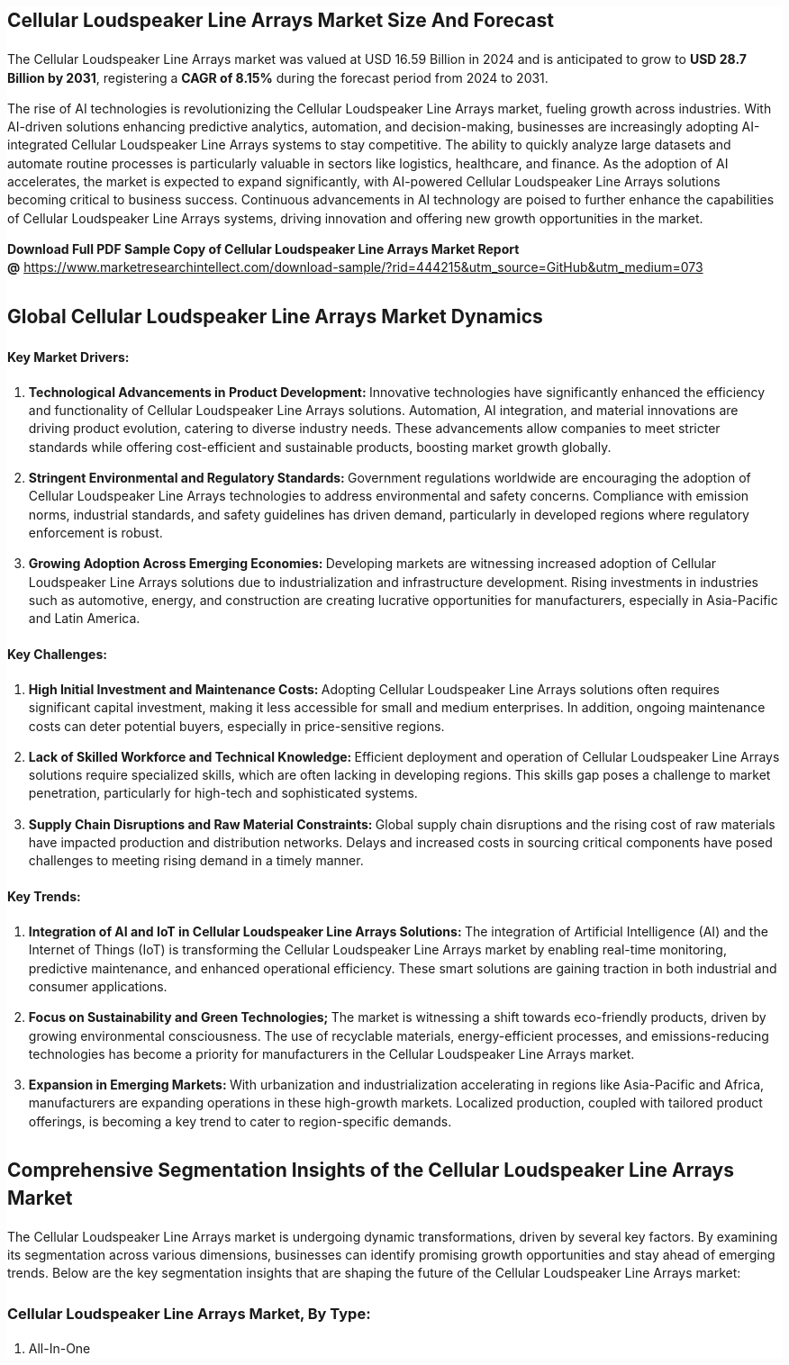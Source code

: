 <h2>Cellular Loudspeaker Line Arrays Market Size And Forecast</h2><p>The Cellular Loudspeaker Line Arrays market was valued at USD 16.59 Billion in 2024 and is anticipated to grow to <strong>USD 28.7 Billion by 2031</strong>, registering a <strong>CAGR of 8.15%</strong> during the forecast period from 2024 to 2031.</p><p>The rise of AI technologies is revolutionizing the Cellular Loudspeaker Line Arrays market, fueling growth across industries. With AI-driven solutions enhancing predictive analytics, automation, and decision-making, businesses are increasingly adopting AI-integrated Cellular Loudspeaker Line Arrays systems to stay competitive. The ability to quickly analyze large datasets and automate routine processes is particularly valuable in sectors like logistics, healthcare, and finance. As the adoption of AI accelerates, the market is expected to expand significantly, with AI-powered Cellular Loudspeaker Line Arrays solutions becoming critical to business success. Continuous advancements in AI technology are poised to further enhance the capabilities of Cellular Loudspeaker Line Arrays systems, driving innovation and offering new growth opportunities in the market.</p><p><strong>Download Full PDF Sample Copy of Cellular Loudspeaker Line Arrays Market Report @</strong>&nbsp;<a href="https://www.marketresearchintellect.com/download-sample/?rid=444215&amp;utm_source=GitHub&amp;utm_medium=073">https://www.marketresearchintellect.com/download-sample/?rid=444215&amp;utm_source=GitHub&amp;utm_medium=073</a></p><h2>Global Cellular Loudspeaker Line Arrays Market Dynamics</h2><h4><strong>Key Market Drivers:</strong></h4><ol><li><p><strong>Technological Advancements in Product Development:&nbsp;</strong>Innovative technologies have significantly enhanced the efficiency and functionality of Cellular Loudspeaker Line Arrays solutions. Automation, AI integration, and material innovations are driving product evolution, catering to diverse industry needs. These advancements allow companies to meet stricter standards while offering cost-efficient and sustainable products, boosting market growth globally.</p></li><li><p><strong>Stringent Environmental and Regulatory Standards:&nbsp;</strong>Government regulations worldwide are encouraging the adoption of Cellular Loudspeaker Line Arrays technologies to address environmental and safety concerns. Compliance with emission norms, industrial standards, and safety guidelines has driven demand, particularly in developed regions where regulatory enforcement is robust.</p></li><li><p><strong>Growing Adoption Across Emerging Economies:&nbsp;</strong>Developing markets are witnessing increased adoption of Cellular Loudspeaker Line Arrays solutions due to industrialization and infrastructure development. Rising investments in industries such as automotive, energy, and construction are creating lucrative opportunities for manufacturers, especially in Asia-Pacific and Latin America.</p></li></ol><h4><strong>Key Challenges:</strong></h4><ol><li><p><strong>High Initial Investment and Maintenance Costs:&nbsp;</strong>Adopting Cellular Loudspeaker Line Arrays solutions often requires significant capital investment, making it less accessible for small and medium enterprises. In addition, ongoing maintenance costs can deter potential buyers, especially in price-sensitive regions.</p></li><li><p><strong>Lack of Skilled Workforce and Technical Knowledge:&nbsp;</strong>Efficient deployment and operation of Cellular Loudspeaker Line Arrays solutions require specialized skills, which are often lacking in developing regions. This skills gap poses a challenge to market penetration, particularly for high-tech and sophisticated systems.</p></li><li><p><strong>Supply Chain Disruptions and Raw Material Constraints:&nbsp;</strong>Global supply chain disruptions and the rising cost of raw materials have impacted production and distribution networks. Delays and increased costs in sourcing critical components have posed challenges to meeting rising demand in a timely manner.</p></li></ol><h4><strong>Key Trends:</strong></h4><ol><li><p><strong>Integration of AI and IoT in Cellular Loudspeaker Line Arrays Solutions:&nbsp;</strong>The integration of Artificial Intelligence (AI) and the Internet of Things (IoT) is transforming the Cellular Loudspeaker Line Arrays market by enabling real-time monitoring, predictive maintenance, and enhanced operational efficiency. These smart solutions are gaining traction in both industrial and consumer applications.</p></li><li><p><strong>Focus on Sustainability and Green Technologies;&nbsp;</strong>The market is witnessing a shift towards eco-friendly products, driven by growing environmental consciousness. The use of recyclable materials, energy-efficient processes, and emissions-reducing technologies has become a priority for manufacturers in the Cellular Loudspeaker Line Arrays market.</p></li><li><p><strong>Expansion in Emerging Markets:&nbsp;</strong>With urbanization and industrialization accelerating in regions like Asia-Pacific and Africa, manufacturers are expanding operations in these high-growth markets. Localized production, coupled with tailored product offerings, is becoming a key trend to cater to region-specific demands.</p></li></ol><div class="article-main__content" data-test-id="publishing-text-block"><h2>Comprehensive Segmentation Insights of the Cellular Loudspeaker Line Arrays Market</h2><p>The Cellular Loudspeaker Line Arrays market is undergoing dynamic transformations, driven by several key factors. By examining its segmentation across various dimensions, businesses can identify promising growth opportunities and stay ahead of emerging trends. Below are the key segmentation insights that are shaping the future of the Cellular Loudspeaker Line Arrays market:</p><h3><strong>Cellular Loudspeaker Line Arrays Market, By Type:<br /></strong></h3><ol><li>All-In-One